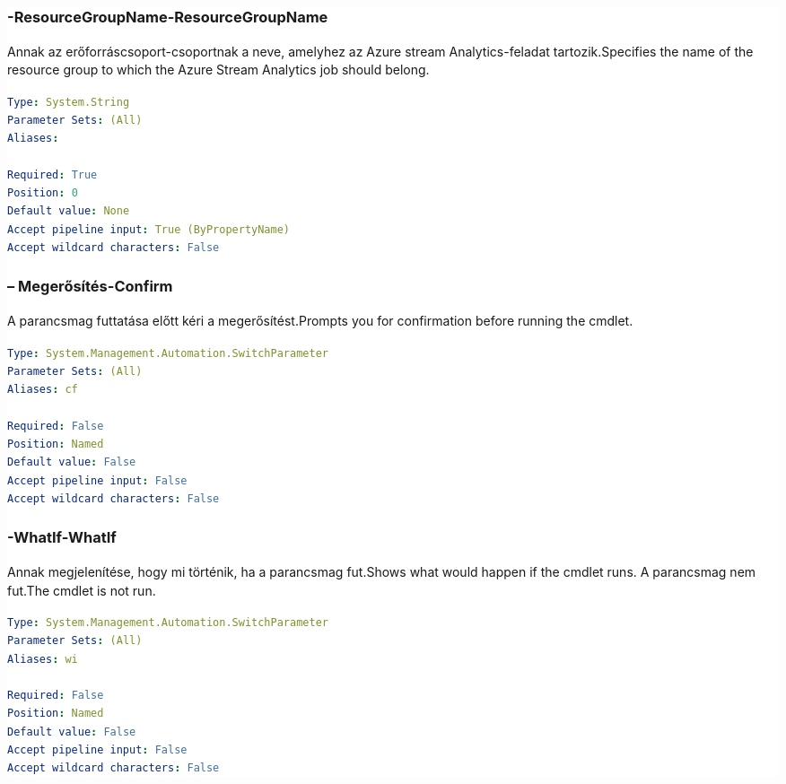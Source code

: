 ### <span data-ttu-id="3ab52-126">-ResourceGroupName</span><span class="sxs-lookup"><span data-stu-id="3ab52-126">-ResourceGroupName</span></span>
<span data-ttu-id="3ab52-127">Annak az erőforráscsoport-csoportnak a neve, amelyhez az Azure stream Analytics-feladat tartozik.</span><span class="sxs-lookup"><span data-stu-id="3ab52-127">Specifies the name of the resource group to which the Azure Stream Analytics job should belong.</span></span>

```yaml
Type: System.String
Parameter Sets: (All)
Aliases:

Required: True
Position: 0
Default value: None
Accept pipeline input: True (ByPropertyName)
Accept wildcard characters: False
```

### <span data-ttu-id="3ab52-128">– Megerősítés</span><span class="sxs-lookup"><span data-stu-id="3ab52-128">-Confirm</span></span>
<span data-ttu-id="3ab52-129">A parancsmag futtatása előtt kéri a megerősítést.</span><span class="sxs-lookup"><span data-stu-id="3ab52-129">Prompts you for confirmation before running the cmdlet.</span></span>

```yaml
Type: System.Management.Automation.SwitchParameter
Parameter Sets: (All)
Aliases: cf

Required: False
Position: Named
Default value: False
Accept pipeline input: False
Accept wildcard characters: False
```

### <span data-ttu-id="3ab52-130">-WhatIf</span><span class="sxs-lookup"><span data-stu-id="3ab52-130">-WhatIf</span></span>
<span data-ttu-id="3ab52-131">Annak megjelenítése, hogy mi történik, ha a parancsmag fut.</span><span class="sxs-lookup"><span data-stu-id="3ab52-131">Shows what would happen if the cmdlet runs.</span></span>
<span data-ttu-id="3ab52-132">A parancsmag nem fut.</span><span class="sxs-lookup"><span data-stu-id="3ab52-132">The cmdlet is not run.</span></span>

```yaml
Type: System.Management.Automation.SwitchParameter
Parameter Sets: (All)
Aliases: wi

Required: False
Position: Named
Default value: False
Accept pipeline input: False
Accept wildcard characters: False
```

